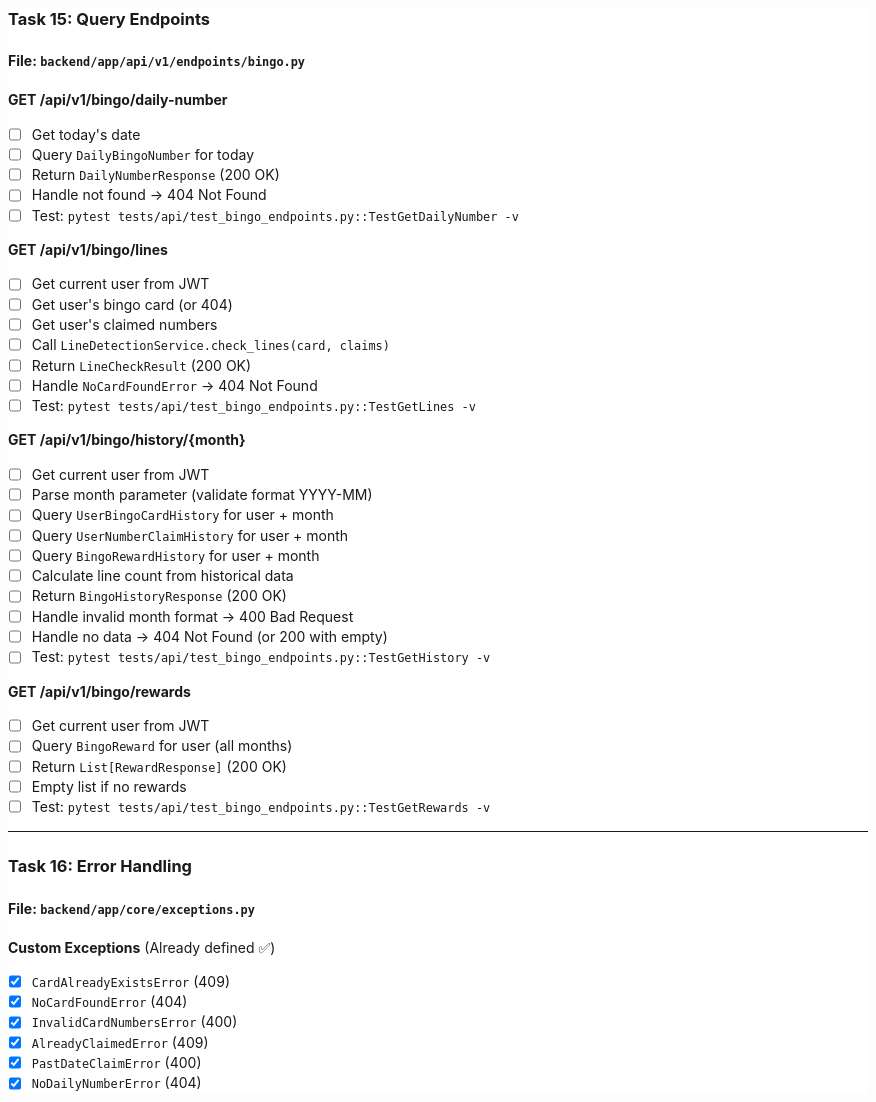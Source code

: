### Task 15: Query Endpoints

#### File: `backend/app/api/v1/endpoints/bingo.py`

**GET /api/v1/bingo/daily-number**

- [ ] Get today's date
- [ ] Query `DailyBingoNumber` for today
- [ ] Return `DailyNumberResponse` (200 OK)
- [ ] Handle not found → 404 Not Found
- [ ] Test: `pytest tests/api/test_bingo_endpoints.py::TestGetDailyNumber -v`

**GET /api/v1/bingo/lines**

- [ ] Get current user from JWT
- [ ] Get user's bingo card (or 404)
- [ ] Get user's claimed numbers
- [ ] Call `LineDetectionService.check_lines(card, claims)`
- [ ] Return `LineCheckResult` (200 OK)
- [ ] Handle `NoCardFoundError` → 404 Not Found
- [ ] Test: `pytest tests/api/test_bingo_endpoints.py::TestGetLines -v`

**GET /api/v1/bingo/history/{month}**

- [ ] Get current user from JWT
- [ ] Parse month parameter (validate format YYYY-MM)
- [ ] Query `UserBingoCardHistory` for user + month
- [ ] Query `UserNumberClaimHistory` for user + month
- [ ] Query `BingoRewardHistory` for user + month
- [ ] Calculate line count from historical data
- [ ] Return `BingoHistoryResponse` (200 OK)
- [ ] Handle invalid month format → 400 Bad Request
- [ ] Handle no data → 404 Not Found (or 200 with empty)
- [ ] Test: `pytest tests/api/test_bingo_endpoints.py::TestGetHistory -v`

**GET /api/v1/bingo/rewards**

- [ ] Get current user from JWT
- [ ] Query `BingoReward` for user (all months)
- [ ] Return `List[RewardResponse]` (200 OK)
- [ ] Empty list if no rewards
- [ ] Test: `pytest tests/api/test_bingo_endpoints.py::TestGetRewards -v`

---

### Task 16: Error Handling

#### File: `backend/app/core/exceptions.py`

**Custom Exceptions** (Already defined ✅)

- [x] `CardAlreadyExistsError` (409)
- [x] `NoCardFoundError` (404)
- [x] `InvalidCardNumbersError` (400)
- [x] `AlreadyClaimedError` (409)
- [x] `PastDateClaimError` (400)
- [x] `NoDailyNumberError` (404)
